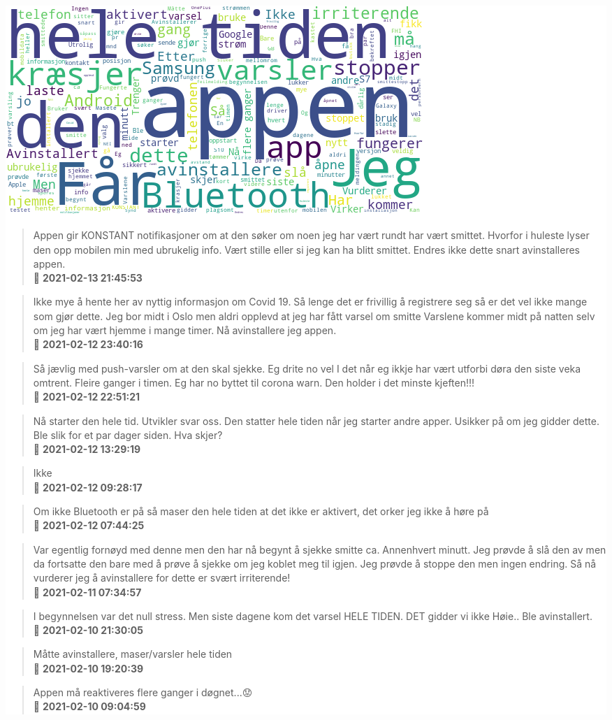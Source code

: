 <img src="1_star_reviews_wordcloud.png" alt="no.fhi.smittestopp_exposure_notification 1 reviews"/>
</p>

> Appen gir KONSTANT notifikasjoner om at den søker om noen jeg har vært rundt har vært smittet. Hvorfor i huleste lyser den opp mobilen min med ubrukelig info. Vært stille eller si jeg kan ha blitt smittet. Endres ikke dette snart avinstalleres appen.<br> :date: __2021-02-13 21:45:53__

> Ikke mye å hente her av nyttig informasjon om Covid 19. Så lenge det er frivillig å registrere seg så er det vel ikke mange som gjør dette. Jeg bor midt i Oslo men aldri opplevd at jeg har fått varsel om smitte Varslene kommer midt på natten selv om jeg har vært hjemme i mange timer. Nå avinstallere jeg appen.<br> :date: __2021-02-12 23:40:16__

> Så jævlig med push-varsler om at den skal sjekke. Eg drite no vel I det når eg ikkje har vært utforbi døra den siste veka omtrent. Fleire ganger i timen. Eg har no byttet til corona warn. Den holder i det minste kjeften!!!<br> :date: __2021-02-12 22:51:21__

> Nå starter den hele tid. Utvikler svar oss. Den statter hele tiden når jeg starter andre apper. Usikker på om jeg gidder dette. Ble slik for et par dager siden. Hva skjer?<br> :date: __2021-02-12 13:29:19__

> Ikke<br> :date: __2021-02-12 09:28:17__

> Om ikke Bluetooth er på så maser den hele tiden at det ikke er aktivert, det orker jeg ikke å høre på<br> :date: __2021-02-12 07:44:25__

> Var egentlig fornøyd med denne men den har nå begynt å sjekke smitte ca. Annenhvert minutt. Jeg prøvde å slå den av men da fortsatte den bare med å prøve å sjekke om jeg koblet meg til igjen. Jeg prøvde å stoppe den men ingen endring. Så nå vurderer jeg å avinstallere for dette er svært irriterende!<br> :date: __2021-02-11 07:34:57__

> I begynnelsen var det null stress. Men siste dagene kom det varsel HELE TIDEN. DET gidder vi ikke Høie.. Ble avinstallert.<br> :date: __2021-02-10 21:30:05__

> Måtte avinstallere, maser/varsler hele tiden<br> :date: __2021-02-10 19:20:39__

> Appen må reaktiveres flere ganger i døgnet...😟<br> :date: __2021-02-10 09:04:59__


